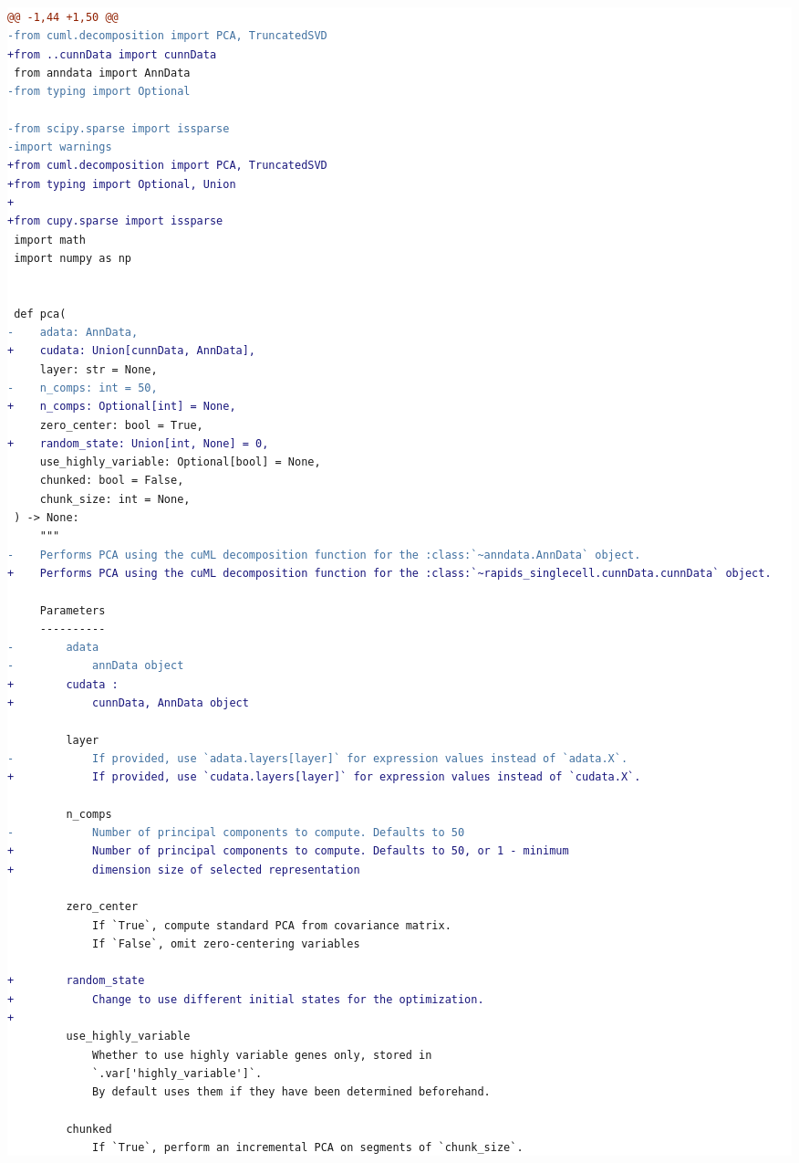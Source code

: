 ```diff
@@ -1,44 +1,50 @@
-from cuml.decomposition import PCA, TruncatedSVD
+from ..cunnData import cunnData
 from anndata import AnnData
-from typing import Optional
 
-from scipy.sparse import issparse
-import warnings
+from cuml.decomposition import PCA, TruncatedSVD
+from typing import Optional, Union
+
+from cupy.sparse import issparse
 import math
 import numpy as np
 
 
 def pca(
-    adata: AnnData,
+    cudata: Union[cunnData, AnnData],
     layer: str = None,
-    n_comps: int = 50,
+    n_comps: Optional[int] = None,
     zero_center: bool = True,
+    random_state: Union[int, None] = 0,
     use_highly_variable: Optional[bool] = None,
     chunked: bool = False,
     chunk_size: int = None,
 ) -> None:
     """
-    Performs PCA using the cuML decomposition function for the :class:`~anndata.AnnData` object.
+    Performs PCA using the cuML decomposition function for the :class:`~rapids_singlecell.cunnData.cunnData` object.
 
     Parameters
     ----------
-        adata
-            annData object
+        cudata :
+            cunnData, AnnData object
 
         layer
-            If provided, use `adata.layers[layer]` for expression values instead of `adata.X`.
+            If provided, use `cudata.layers[layer]` for expression values instead of `cudata.X`.
 
         n_comps
-            Number of principal components to compute. Defaults to 50
+            Number of principal components to compute. Defaults to 50, or 1 - minimum
+            dimension size of selected representation
 
         zero_center
             If `True`, compute standard PCA from covariance matrix.
             If `False`, omit zero-centering variables
 
+        random_state
+            Change to use different initial states for the optimization.
+
         use_highly_variable
             Whether to use highly variable genes only, stored in
             `.var['highly_variable']`.
             By default uses them if they have been determined beforehand.
 
         chunked
             If `True`, perform an incremental PCA on segments of `chunk_size`.
```